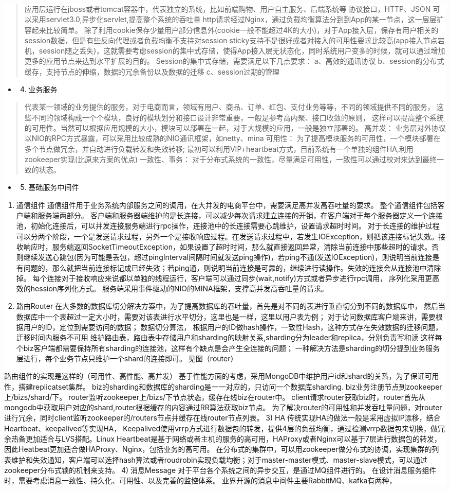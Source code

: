 >    应用层运行在jboss或者tomcat容器中，代表独立的系统，比如前端购物、用户自主服务、后端系统等
    协议接口，HTTP、JSON
    可以采用servlet3.0,异步化servlet,提高整个系统的吞吐量
    http请求经过Nginx，通过负载均衡算法分到到App的某一节点，这一层层扩容起来比较简单。
    除了利用cookie保存少量用户部分信息外(cookie一般不能超过4K的大小)，对于App接入层，保存有用户相关的session数据，但是有些反向代理或者负载均衡不支持对session sticky支持不是很好或者对接入的可用性要求比较高(app接入节点宕机，session随之丢失)，这就需要考虑session的集中式存储，使得App接入层无状态化，同时系统用户变多的时候，就可以通过增加更多的应用节点来达到水平扩展的目的。
    Session的集中式存储，需要满足以下几点要求：
    a、高效的通讯协议
    b、session的分布式缓存，支持节点的伸缩，数据的冗余备份以及数据的迁移
    c、session过期的管理
    
+ 4. 业务服务

 >   代表某一领域的业务提供的服务，对于电商而言，领域有用户、商品、订单、红包、支付业务等等，不同的领域提供不同的服务，
    这些不同的领域构成一个个模块，良好的模块划分和接口设计非常重要，一般是参考高内聚、接口收敛的原则，
    这样可以提高整个系统的可用性。当然可以根据应用规模的大小，模块可以部署在一起，对于大规模的应用，一般是独立部署的。
    高并发：
    业务层对外协议以NIO的RPC方式暴露，可以采用比较成熟的NIO通讯框架，如netty、mina
    可用性：
    为了提高模块服务的可用性，一个模块部署在多个节点做冗余，并自动进行负载转发和失效转移;
    最初可以利用VIP+heartbeat方式，目前系统有一个单独的组件HA,利用zookeeper实现(比原来方案的优点)
    一致性、事务：
    对于分布式系统的一致性，尽量满足可用性，一致性可以通过校对来达到最终一致的状态。
    
+ 5. 基础服务中间件

1) 通信组件
通信组件用于业务系统内部服务之间的调用，在大并发的电商平台中，需要满足高并发高吞吐量的要求。
整个通信组件包括客户端和服务端两部分。
客户端和服务器端维护的是长连接，可以减少每次请求建立连接的开销，在客户端对于每个服务器定义一个连接池，初始化连接后，可以并发连接服务端进行rpc操作，连接池中的长连接需要心跳维护，设置请求超时时间。
对于长连接的维护过程可以分两个阶段，一个是发送请求过程，另外一个是接收响应过程。在发送请求过程中，若发生IOException，则把该连接标记失效。接收响应时，服务端返回SocketTimeoutException，如果设置了超时时间，那么就直接返回异常，清除当前连接中那些超时的请求。否则继续发送心跳包(因为可能是丢包，超过pingInterval间隔时间就发送ping操作)，若ping不通(发送IOException)，则说明当前连接是有问题的，那么就把当前连接标记成已经失效；若ping通，则说明当前连接是可靠的，继续进行读操作。失效的连接会从连接池中清除掉。
每个连接对于接收响应来说都以单独的线程运行，客户端可以通过同步(wait,notify)方式或者异步进行rpc调用，
序列化采用更高效的hession序列化方式。
服务端采用事件驱动的NIO的MINA框架，支撑高并发高吞吐量的请求。
 
2) 路由Router
在大多数的数据库切分解决方案中，为了提高数据库的吞吐量，首先是对不同的表进行垂直切分到不同的数据库中，
然后当数据库中一个表超过一定大小时，需要对该表进行水平切分，这里也是一样，这里以用户表为例；
对于访问数据库客户端来讲，需要根据用户的ID，定位到需要访问的数据；
数据切分算法，
根据用户的ID做hash操作，一致性Hash，这种方式存在失效数据的迁移问题，迁移时间内服务不可用
维护路由表，路由表中存储用户和sharding的映射关系,sharding分为leader和replica，分别负责写和读
这样每个biz客户端都需要保持所有sharding的连接池，这样有个缺点是会产生全连接的问题；
一种解决方法是sharding的切分提到业务服务层进行，每个业务节点只维护一个shard的连接即可。
见图（router）
 
路由组件的实现是这样的（可用性、高性能、高并发）
基于性能方面的考虑，采用MongoDB中维护用户id和shard的关系，为了保证可用性，搭建replicatset集群。
biz的sharding和数据库的sharding是一一对应的，只访问一个数据库sharding.
biz业务注册节点到zookeeper上/bizs/shard/下。
router监听zookeeper上/bizs/下节点状态，缓存在线biz在router中。
client请求router获取biz时，router首先从mongodb中获取用户对应的shard,router根据缓存的内容通过RR算法获取biz节点。
为了解决router的可用性和并发吞吐量问题，对router进行冗余，同时client监听zookeeper的/routers节点并缓存在线router节点列表。
3) HA
传统实现HA的做法一般是采用虚拟IP漂移，结合Heartbeat、keepalived等实现HA，
Keepalived使用vrrp方式进行数据包的转发，提供4层的负载均衡，通过检测vrrp数据包来切换，做冗余热备更加适合与LVS搭配。Linux Heartbeat是基于网络或者主机的服务的高可用，HAProxy或者Nginx可以基于7层进行数据包的转发，因此Heatbeat更加适合做HAProxy、Nginx，包括业务的高可用。
在分布式的集群中，可以用zookeeper做分布式的协调，实现集群的列表维护和失效通知，客户端可以选择hash算法或者roudrobin实现负载均衡；对于master-master模式、master-slave模式，可以通过zookeeper分布式锁的机制来支持。
4) 消息Message
对于平台各个系统之间的异步交互，是通过MQ组件进行的。
在设计消息服务组件时，需要考虑消息一致性、持久化、可用性、以及完善的监控体系。
业界开源的消息中间件主要RabbitMQ、kafka有两种，